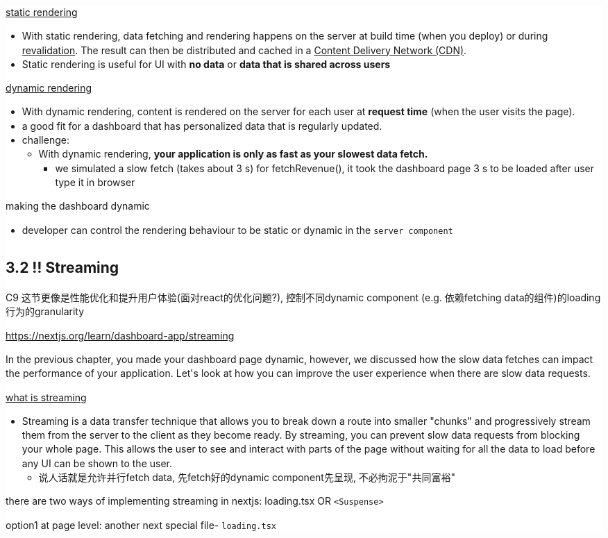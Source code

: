 
[static rendering](https://nextjs.org/learn/dashboard-app/static-and-dynamic-rendering#what-is-static-rendering)

+ With static rendering, data fetching and rendering happens on the server at build time (when you deploy) or during [revalidation](https://nextjs.org/docs/app/building-your-application/data-fetching/fetching-caching-and-revalidating#revalidating-data). The result can then be distributed and cached in a [Content Delivery Network (CDN)](https://nextjs.org/docs/app/building-your-application/rendering/server-components#static-rendering-default).
+ Static rendering is useful for UI with **no data** or **data that is shared across users**



[dynamic rendering](https://nextjs.org/learn/dashboard-app/static-and-dynamic-rendering#what-is-dynamic-rendering)

+ With dynamic rendering, content is rendered on the server for each user at **request time** (when the user visits the page). 
+ a good fit for a dashboard that has personalized data that is regularly updated.
+ challenge: 
  + With dynamic rendering, **your application is only as fast as your slowest data fetch.**
    + we simulated a slow fetch (takes about 3 s) for fetchRevenue(),  it took the dashboard page 3 s to be loaded after user type it in browser



making the dashboard dynamic 

+ developer can control the rendering behaviour to be static or dynamic in the `server component`



## 3.2 :bangbang: Streaming

C9 这节更像是性能优化和提升用户体验(面对react的优化问题?), 控制不同dynamic component (e.g. 依赖fetching data的组件)的loading行为的granularity

https://nextjs.org/learn/dashboard-app/streaming

In the previous chapter, you made your dashboard page dynamic, however, we discussed how the slow data fetches can impact the performance of your application. Let's look at how you can improve the user experience when there are slow data requests.



[what is streaming](https://nextjs.org/learn/dashboard-app/streaming#what-is-streaming)

+ Streaming is a data transfer technique that allows you to break down a route into smaller "chunks" and progressively stream them from the server to the client as they become ready. By streaming, you can prevent slow data requests from blocking your whole page. This allows the user to see and interact with parts of the page without waiting for all the data to load before any UI can be shown to the user. 
  + 说人话就是允许并行fetch data, 先fetch好的dynamic component先呈现, 不必拘泥于"共同富裕"



there are two ways of implementing streaming in nextjs: loading.tsx OR `<Suspense>`



option1 at page level: another next special file- `loading.tsx`
